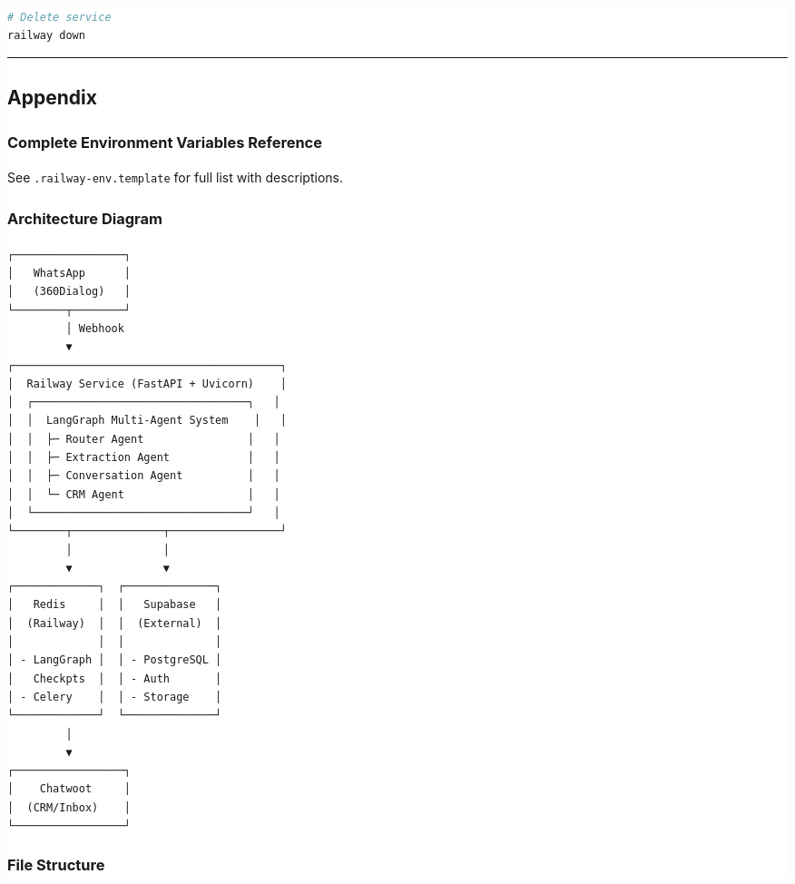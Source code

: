 ```bash
# Delete service
railway down
```

---

## Appendix

### Complete Environment Variables Reference

See `.railway-env.template` for full list with descriptions.

### Architecture Diagram

```
┌─────────────────┐
│   WhatsApp      │
│   (360Dialog)   │
└────────┬────────┘
         │ Webhook
         ▼
┌─────────────────────────────────────────┐
│  Railway Service (FastAPI + Uvicorn)    │
│  ┌─────────────────────────────────┐   │
│  │  LangGraph Multi-Agent System    │   │
│  │  ├─ Router Agent                │   │
│  │  ├─ Extraction Agent            │   │
│  │  ├─ Conversation Agent          │   │
│  │  └─ CRM Agent                   │   │
│  └─────────────────────────────────┘   │
└────────┬──────────────┬─────────────────┘
         │              │
         ▼              ▼
┌─────────────┐  ┌──────────────┐
│   Redis     │  │   Supabase   │
│  (Railway)  │  │  (External)  │
│             │  │              │
│ - LangGraph │  │ - PostgreSQL │
│   Checkpts  │  │ - Auth       │
│ - Celery    │  │ - Storage    │
└─────────────┘  └──────────────┘
         │
         ▼
┌─────────────────┐
│    Chatwoot     │
│  (CRM/Inbox)    │
└─────────────────┘
```

### File Structure
